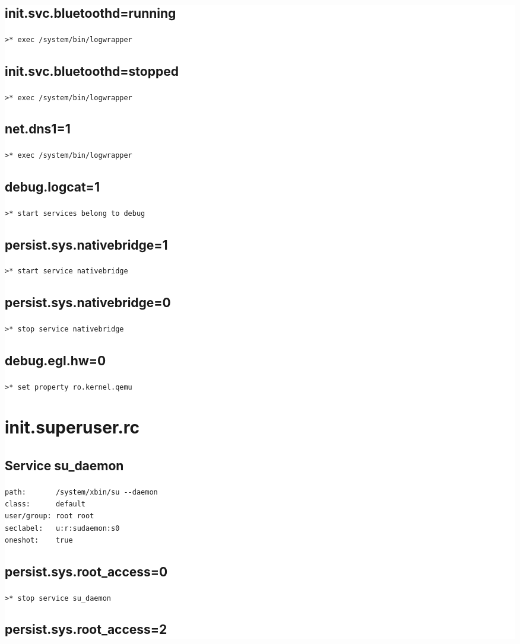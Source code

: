 
## init.svc.bluetoothd=running

	>* exec /system/bin/logwrapper


## init.svc.bluetoothd=stopped

	>* exec /system/bin/logwrapper


## net.dns1=1

	>* exec /system/bin/logwrapper


## debug.logcat=1

	>* start services belong to debug


## persist.sys.nativebridge=1

	>* start service nativebridge


## persist.sys.nativebridge=0

	>* stop service nativebridge


## debug.egl.hw=0

	>* set property ro.kernel.qemu


# init.superuser.rc

## Service su_daemon

	path:		/system/xbin/su --daemon
	class:		default
	user/group:	root root
	seclabel:	u:r:sudaemon:s0
	oneshot:	true


## persist.sys.root_access=0

	>* stop service su_daemon


## persist.sys.root_access=2
